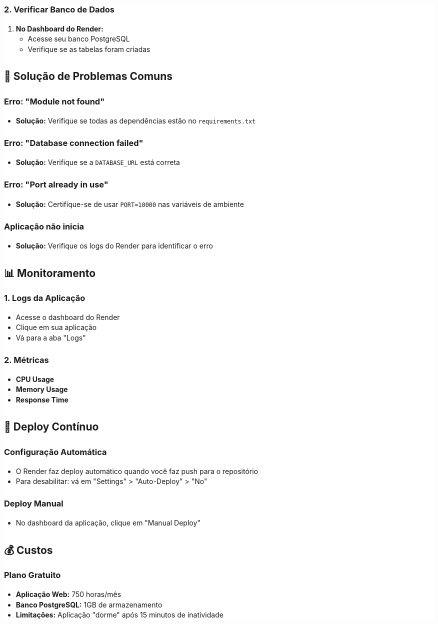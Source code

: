 ### 2. Verificar Banco de Dados

1. **No Dashboard do Render:**
   - Acesse seu banco PostgreSQL
   - Verifique se as tabelas foram criadas

## 🚨 Solução de Problemas Comuns

### Erro: "Module not found"
- **Solução:** Verifique se todas as dependências estão no `requirements.txt`

### Erro: "Database connection failed"
- **Solução:** Verifique se a `DATABASE_URL` está correta

### Erro: "Port already in use"
- **Solução:** Certifique-se de usar `PORT=10000` nas variáveis de ambiente

### Aplicação não inicia
- **Solução:** Verifique os logs do Render para identificar o erro

## 📊 Monitoramento

### 1. Logs da Aplicação
- Acesse o dashboard do Render
- Clique em sua aplicação
- Vá para a aba "Logs"

### 2. Métricas
- **CPU Usage**
- **Memory Usage**
- **Response Time**

## 🔄 Deploy Contínuo

### Configuração Automática
- O Render faz deploy automático quando você faz push para o repositório
- Para desabilitar: vá em "Settings" > "Auto-Deploy" > "No"

### Deploy Manual
- No dashboard da aplicação, clique em "Manual Deploy"

## 💰 Custos

### Plano Gratuito
- **Aplicação Web:** 750 horas/mês
- **Banco PostgreSQL:** 1GB de armazenamento
- **Limitações:** Aplicação "dorme" após 15 minutos de inatividade
